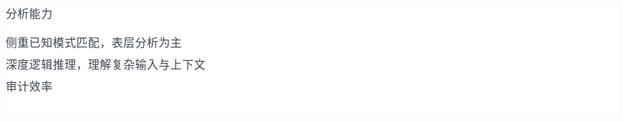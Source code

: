 <span leaf="" style="border-color: rgb(227, 230, 235);border-style: solid;border-width: 0px;box-sizing: border-box;color: rgb(62, 71, 83);font-family: &#34;PingFang SC&#34;, system-ui, -apple-system, &#34;system-ui&#34;, &#34;Helvetica Neue&#34;, &#34;Hiragino Sans GB&#34;, &#34;Microsoft YaHei UI&#34;, &#34;Microsoft YaHei&#34;, Arial, sans-serif;font-size: 16px;font-style: normal;font-variant-ligatures: normal;font-variant-caps: normal;font-weight: 400;letter-spacing: 0.544px;orphans: 2;text-indent: 0px;text-transform: none;widows: 2;word-spacing: 0px;-webkit-text-stroke-width: 0px;background-color: rgb(255, 255, 255);text-decoration-thickness: initial;text-decoration-style: initial;text-decoration-color: initial;float: none;display: inline !important;">分析能力</span><span style="border-color: rgb(227, 230, 235);border-style: solid;border-width: 0px;box-sizing: border-box;max-width: 100%;"></span></p></td><td><p style="border-color: rgb(227, 230, 235);border-style: solid;border-width: 0px;box-sizing: border-box;margin: 0pt 0px 0pt 0pt;padding: 0px;display: block;unicode-bidi: embed;line-height: 30px;min-height: 1.8em;max-width: 100%;text-align: justify;"><span leaf="" style="border-color: rgb(227, 230, 235);border-style: solid;border-width: 0px;box-sizing: border-box;color: rgb(62, 71, 83);font-family: &#34;PingFang SC&#34;, system-ui, -apple-system, &#34;system-ui&#34;, &#34;Helvetica Neue&#34;, &#34;Hiragino Sans GB&#34;, &#34;Microsoft YaHei UI&#34;, &#34;Microsoft YaHei&#34;, Arial, sans-serif;font-size: 16px;font-style: normal;font-variant-ligatures: normal;font-variant-caps: normal;font-weight: 400;letter-spacing: 0.544px;orphans: 2;text-indent: 0px;text-transform: none;widows: 2;word-spacing: 0px;-webkit-text-stroke-width: 0px;background-color: rgb(255, 255, 255);text-decoration-thickness: initial;text-decoration-style: initial;text-decoration-color: initial;float: none;display: inline !important;">侧重已知模式匹配，表层分析为主</span><span style="border-color: rgb(227, 230, 235);border-style: solid;border-width: 0px;box-sizing: border-box;max-width: 100%;"></span></p></td><td><p style="border-color: rgb(227, 230, 235);border-style: solid;border-width: 0px;box-sizing: border-box;margin: 0pt 0px 0pt 0pt;padding: 0px;display: block;unicode-bidi: embed;line-height: 30px;min-height: 1.8em;max-width: 100%;text-align: justify;"><span leaf="" style="border-color: rgb(227, 230, 235);border-style: solid;border-width: 0px;box-sizing: border-box;color: rgb(62, 71, 83);font-family: &#34;PingFang SC&#34;, system-ui, -apple-system, &#34;system-ui&#34;, &#34;Helvetica Neue&#34;, &#34;Hiragino Sans GB&#34;, &#34;Microsoft YaHei UI&#34;, &#34;Microsoft YaHei&#34;, Arial, sans-serif;font-size: 16px;font-style: normal;font-variant-ligatures: normal;font-variant-caps: normal;font-weight: 400;letter-spacing: 0.544px;orphans: 2;text-indent: 0px;text-transform: none;widows: 2;word-spacing: 0px;-webkit-text-stroke-width: 0px;background-color: rgb(255, 255, 255);text-decoration-thickness: initial;text-decoration-style: initial;text-decoration-color: initial;float: none;display: inline !important;">深度逻辑推理</span><span leaf="" style="border-color: rgb(227, 230, 235);border-style: solid;border-width: 0px;box-sizing: border-box;color: rgb(62, 71, 83);font-family: &#34;PingFang SC&#34;, system-ui, -apple-system, &#34;system-ui&#34;, &#34;Helvetica Neue&#34;, &#34;Hiragino Sans GB&#34;, &#34;Microsoft YaHei UI&#34;, &#34;Microsoft YaHei&#34;, Arial, sans-serif;font-size: 16px;font-style: normal;font-variant-ligatures: normal;font-variant-caps: normal;font-weight: 400;letter-spacing: 0.544px;orphans: 2;text-indent: 0px;text-transform: none;widows: 2;word-spacing: 0px;-webkit-text-stroke-width: 0px;background-color: rgb(255, 255, 255);text-decoration-thickness: initial;text-decoration-style: initial;text-decoration-color: initial;float: none;display: inline !important;">，理解复杂输入与上下文</span><span style="border-color: rgb(227, 230, 235);border-style: solid;border-width: 0px;box-sizing: border-box;max-width: 100%;"></span></p></td></tr><tr><td><p style="border-color: rgb(227, 230, 235);border-style: solid;border-width: 0px;box-sizing: border-box;margin: 0pt 0px 0pt 0pt;padding: 0px;display: block;unicode-bidi: embed;line-height: 30px;min-height: 1.8em;max-width: 100%;text-align: justify;"><span leaf="" style="border-color: rgb(227, 230, 235);border-style: solid;border-width: 0px;box-sizing: border-box;color: rgb(62, 71, 83);font-family: &#34;PingFang SC&#34;, system-ui, -apple-system, &#34;system-ui&#34;, &#34;Helvetica Neue&#34;, &#34;Hiragino Sans GB&#34;, &#34;Microsoft YaHei UI&#34;, &#34;Microsoft YaHei&#34;, Arial, sans-serif;font-size: 16px;font-style: normal;font-variant-ligatures: normal;font-variant-caps: normal;font-weight: 400;letter-spacing: 0.544px;orphans: 2;text-indent: 0px;text-transform: none;widows: 2;word-spacing: 0px;-webkit-text-stroke-width: 0px;background-color: rgb(255, 255, 255);text-decoration-thickness: initial;text-decoration-style: initial;text-decoration-color: initial;float: none;display: inline !important;">审计效率</span><span style="border-color: rgb(227, 230, 235);border-style: solid;border-width: 0px;box-sizing: border-box;max-width: 100%;"></span></p></td><td><p style="border-color: rgb(227, 230, 235);border-style: solid;border-width: 0px;box-sizing: border-box;margin: 0pt 0px 0pt 0pt;padding: 0px;display: block;unicode-bidi: embed;line-height: 30px;min-height: 1.8em;max-width: 100%;text-align: justify;">